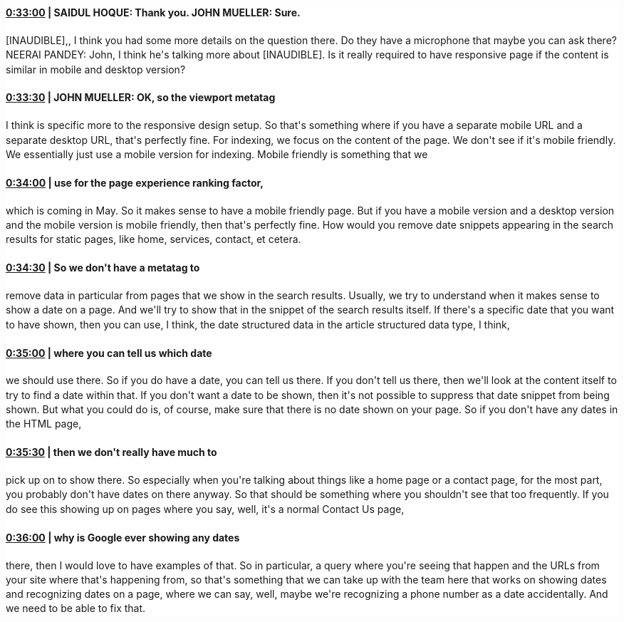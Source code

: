 #### [0:33:00](https://www.youtube.com/watch?v=BMoR5eVIVFs&t=1980) |  SAIDUL HOQUE: Thank you. JOHN MUELLER: Sure.

[INAUDIBLE],, I think you had some more details on the question there. Do they have a microphone that maybe you can ask there? NEERAI PANDEY: John, I think he's talking more about [INAUDIBLE]. Is it really required to have responsive page if the content is similar in mobile and desktop version?  

#### [0:33:30](https://www.youtube.com/watch?v=BMoR5eVIVFs&t=2010) |  JOHN MUELLER: OK, so the viewport metatag

I think is specific more to the responsive design setup. So that's something where if you have a separate mobile URL and a separate desktop URL, that's perfectly fine. For indexing, we focus on the content of the page. We don't see if it's mobile friendly. We essentially just use a mobile version for indexing. Mobile friendly is something that we  

#### [0:34:00](https://www.youtube.com/watch?v=BMoR5eVIVFs&t=2040) |  use for the page experience ranking factor,

which is coming in May. So it makes sense to have a mobile friendly page. But if you have a mobile version and a desktop version and the mobile version is mobile friendly, then that's perfectly fine. How would you remove date snippets appearing in the search results for static pages, like home, services, contact, et cetera.  

#### [0:34:30](https://www.youtube.com/watch?v=BMoR5eVIVFs&t=2070) |  So we don't have a metatag to

remove data in particular from pages that we show in the search results. Usually, we try to understand when it makes sense to show a date on a page. And we'll try to show that in the snippet of the search results itself. If there's a specific date that you want to have shown, then you can use, I think, the date structured data in the article structured data type, I think,  

#### [0:35:00](https://www.youtube.com/watch?v=BMoR5eVIVFs&t=2100) |  where you can tell us which date

we should use there. So if you do have a date, you can tell us there. If you don't tell us there, then we'll look at the content itself to try to find a date within that. If you don't want a date to be shown, then it's not possible to suppress that date snippet from being shown. But what you could do is, of course, make sure that there is no date shown on your page. So if you don't have any dates in the HTML page,  

#### [0:35:30](https://www.youtube.com/watch?v=BMoR5eVIVFs&t=2130) |  then we don't really have much to

pick up on to show there. So especially when you're talking about things like a home page or a contact page, for the most part, you probably don't have dates on there anyway. So that should be something where you shouldn't see that too frequently. If you do see this showing up on pages where you say, well, it's a normal Contact Us page,  

#### [0:36:00](https://www.youtube.com/watch?v=BMoR5eVIVFs&t=2160) |  why is Google ever showing any dates

there, then I would love to have examples of that. So in particular, a query where you're seeing that happen and the URLs from your site where that's happening from, so that's something that we can take up with the team here that works on showing dates and recognizing dates on a page, where we can say, well, maybe we're recognizing a phone number as a date accidentally. And we need to be able to fix that.  
